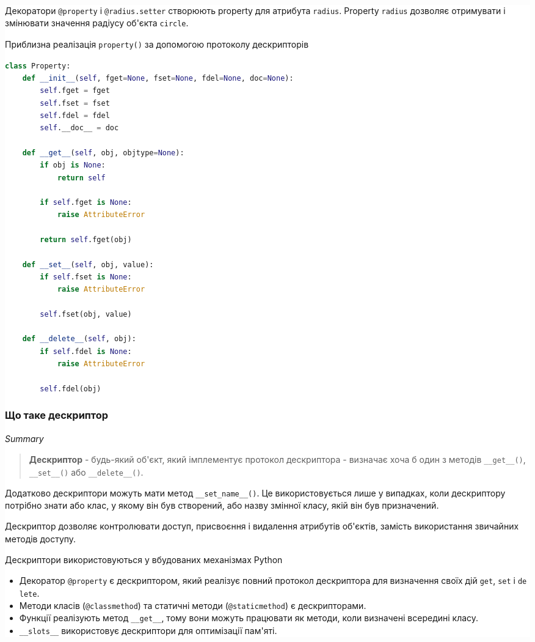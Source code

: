 Декоратори `@property` і `@radius.setter` створюють property для атрибута `radius`. Property `radius` дозволяє отримувати і змінювати значення радіусу об'єкта `circle`. 

 Приблизна реалізація `property()` за допомогою протоколу дескрипторів
 
```python
class Property:  
    def __init__(self, fget=None, fset=None, fdel=None, doc=None):  
        self.fget = fget  
        self.fset = fset  
        self.fdel = fdel  
        self.__doc__ = doc  
  
    def __get__(self, obj, objtype=None):  
        if obj is None:  
            return self  
  
        if self.fget is None:  
            raise AttributeError  
  
        return self.fget(obj)  
  
    def __set__(self, obj, value):  
        if self.fset is None:  
            raise AttributeError  
  
        self.fset(obj, value)  
  
    def __delete__(self, obj):  
        if self.fdel is None:  
            raise AttributeError  
  
        self.fdel(obj)
```


### Що таке дескриптор

*Summary*
> **Дескриптор** - будь-який об'єкт, який імплементує протокол дескриптора - визначає хоча б один з методів  `__get__()`, `__set__()` або `__delete__()`.

Додатково дескриптори можуть мати метод `__set_name__()`. Це використовується лише у випадках, коли дескриптору потрібно знати або клас, у якому він був створений, або назву змінної класу, якій він був призначений.

Дескриптор дозволяє контролювати доступ, присвоєння і видалення атрибутів об'єктів, замість використання звичайних методів доступу.

Дескриптори використовуються у вбудованих механізмах Python

- Декоратор `@property` є дескриптором, який реалізує повний протокол дескриптора для визначення своїх дій `get`, `set` і `delete`.
- Методи класів (`@classmethod`) та статичні методи (`@staticmethod`) є дескрипторами.
- Функції реалізують метод `__get__`, тому вони можуть працювати як методи, коли визначені всередині класу.
- `__slots__` використовує дескриптори для оптимізації пам'яті.

